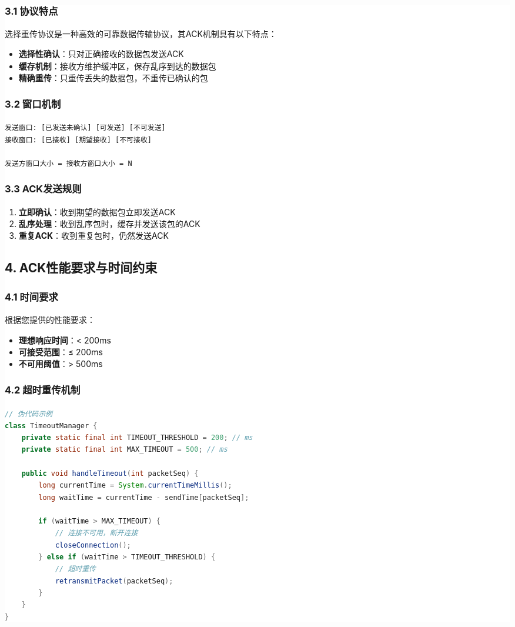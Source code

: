 ### 3.1 协议特点
选择重传协议是一种高效的可靠数据传输协议，其ACK机制具有以下特点：

- **选择性确认**：只对正确接收的数据包发送ACK
- **缓存机制**：接收方维护缓冲区，保存乱序到达的数据包
- **精确重传**：只重传丢失的数据包，不重传已确认的包

### 3.2 窗口机制
```
发送窗口: [已发送未确认] [可发送] [不可发送]
接收窗口: [已接收] [期望接收] [不可接收]

发送方窗口大小 = 接收方窗口大小 = N
```

### 3.3 ACK发送规则
1. **立即确认**：收到期望的数据包立即发送ACK
2. **乱序处理**：收到乱序包时，缓存并发送该包的ACK
3. **重复ACK**：收到重复包时，仍然发送ACK

## 4. ACK性能要求与时间约束

### 4.1 时间要求
根据您提供的性能要求：

- **理想响应时间**：< 200ms
- **可接受范围**：≤ 200ms  
- **不可用阈值**：> 500ms

### 4.2 超时重传机制
```java
// 伪代码示例
class TimeoutManager {
    private static final int TIMEOUT_THRESHOLD = 200; // ms
    private static final int MAX_TIMEOUT = 500; // ms
    
    public void handleTimeout(int packetSeq) {
        long currentTime = System.currentTimeMillis();
        long waitTime = currentTime - sendTime[packetSeq];
        
        if (waitTime > MAX_TIMEOUT) {
            // 连接不可用，断开连接
            closeConnection();
        } else if (waitTime > TIMEOUT_THRESHOLD) {
            // 超时重传
            retransmitPacket(packetSeq);
        }
    }
}
```
